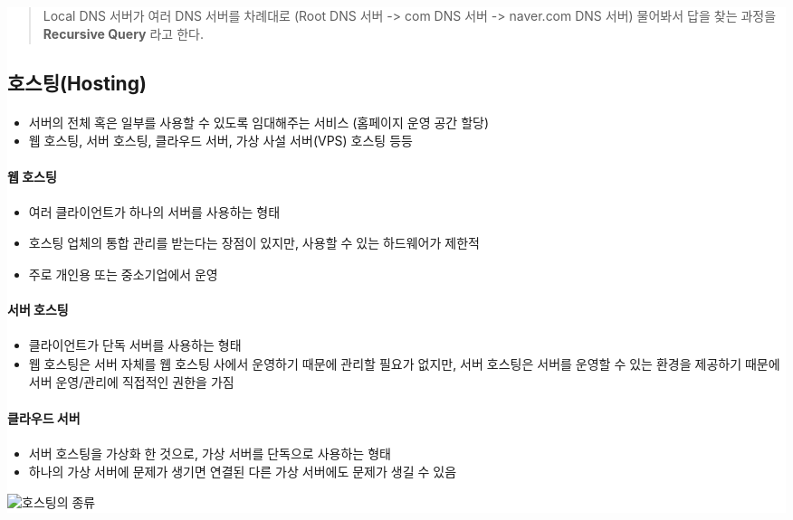 > Local DNS 서버가 여러 DNS 서버를 차례대로 (Root DNS 서버 -> com DNS 서버 -> naver.com DNS 서버) 물어봐서 답을 찾는 과정을 **Recursive Query** 라고 한다.





## 호스팅(Hosting)

- 서버의 전체 혹은 일부를 사용할 수 있도록 임대해주는 서비스 (홈페이지 운영 공간 할당)
- 웹 호스팅, 서버 호스팅, 클라우드 서버, 가상 사설 서버(VPS) 호스팅 등등



#### 웹 호스팅

- 여러 클라이언트가 하나의 서버를 사용하는 형태

- 호스팅 업체의 통합 관리를 받는다는 장점이 있지만, 사용할 수 있는 하드웨어가 제한적

- 주로 개인용 또는 중소기업에서 운영

  

#### 서버 호스팅

- 클라이언트가 단독 서버를 사용하는 형태 
- 웹 호스팅은 서버 자체를 웹 호스팅 사에서 운영하기 때문에 관리할 필요가 없지만, 서버 호스팅은 서버를 운영할 수 있는 환경을 제공하기 때문에 서버 운영/관리에 직접적인 권한을 가짐



#### 클라우드 서버

- 서버 호스팅을 가상화 한 것으로, 가상 서버를 단독으로 사용하는 형태
- 하나의 가상 서버에 문제가 생기면 연결된 다른 가상 서버에도 문제가 생길 수 있음

![호스팅의 종류](http://library.gabia.com/wp-content/uploads/2016/03/%EC%A0%95%EB%B3%B4%EC%82%AC%EC%9D%B4%ED%8A%B8-%ED%98%B8%EC%8A%A4%ED%8C%85003.jpg)